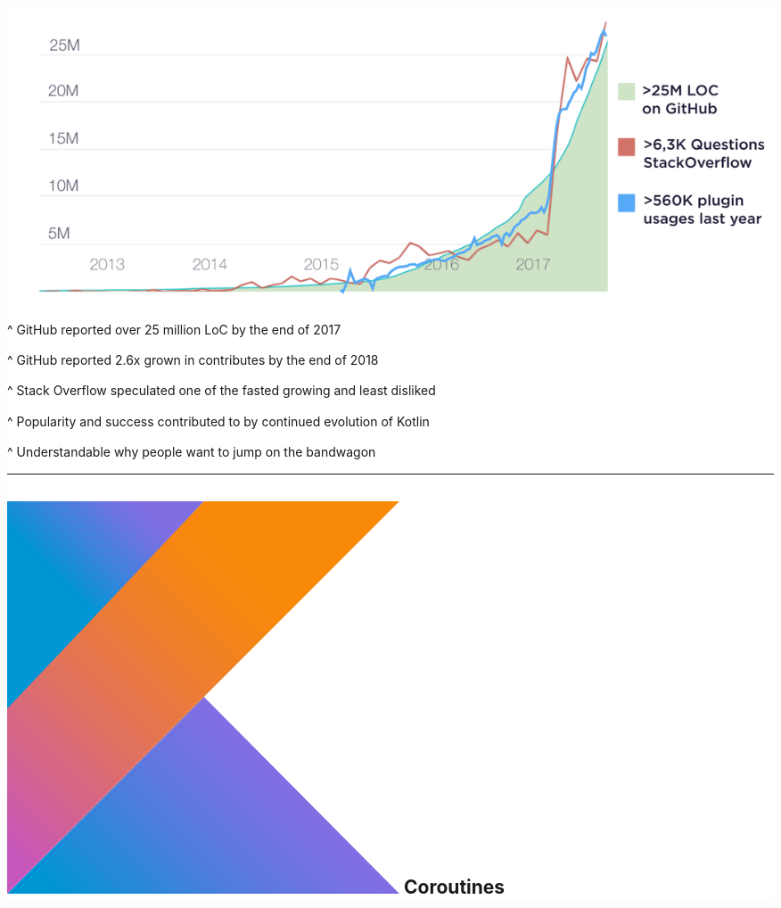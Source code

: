 ![inline](kotlin-adoption.png)

^ GitHub reported over 25 million LoC by the end of 2017

^ GitHub reported 2.6x grown in contributes by the end of 2018

^ Stack Overflow speculated one of the fasted growing and least disliked

^ Popularity and success contributed to by continued evolution of Kotlin

^ Understandable why people want to jump on the bandwagon

---

## ![](kotlin-logo.png) Coroutines 
